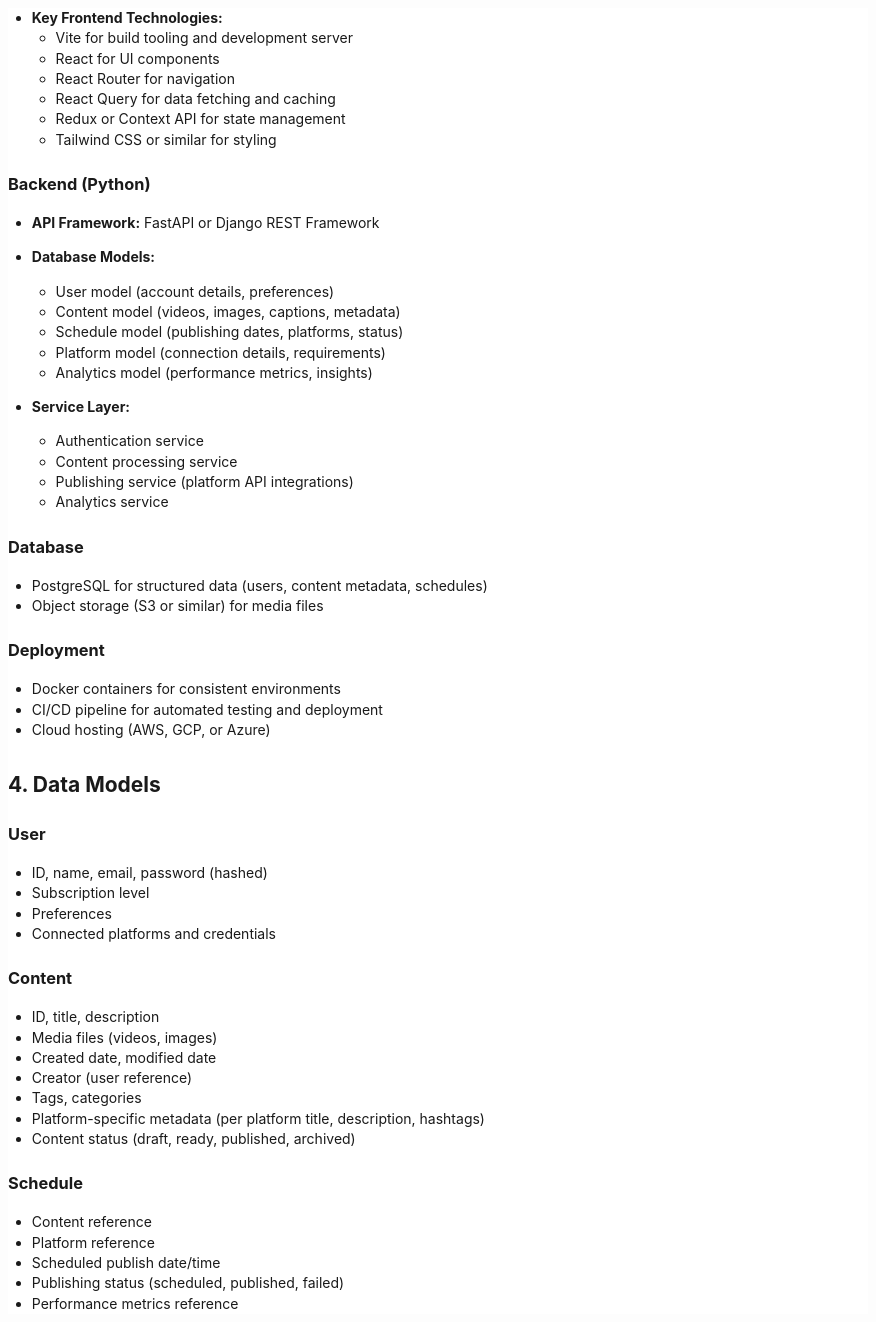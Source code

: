- **Key Frontend Technologies:**
  - Vite for build tooling and development server
  - React for UI components
  - React Router for navigation
  - React Query for data fetching and caching
  - Redux or Context API for state management
  - Tailwind CSS or similar for styling

### Backend (Python)
- **API Framework:** FastAPI or Django REST Framework
- **Database Models:**
  - User model (account details, preferences)
  - Content model (videos, images, captions, metadata)
  - Schedule model (publishing dates, platforms, status)
  - Platform model (connection details, requirements)
  - Analytics model (performance metrics, insights)

- **Service Layer:**
  - Authentication service
  - Content processing service
  - Publishing service (platform API integrations)
  - Analytics service

### Database
- PostgreSQL for structured data (users, content metadata, schedules)
- Object storage (S3 or similar) for media files

### Deployment
- Docker containers for consistent environments
- CI/CD pipeline for automated testing and deployment
- Cloud hosting (AWS, GCP, or Azure)

## 4. Data Models

### User
- ID, name, email, password (hashed)
- Subscription level
- Preferences
- Connected platforms and credentials

### Content
- ID, title, description
- Media files (videos, images)
- Created date, modified date
- Creator (user reference)
- Tags, categories
- Platform-specific metadata (per platform title, description, hashtags)
- Content status (draft, ready, published, archived)

### Schedule
- Content reference
- Platform reference
- Scheduled publish date/time
- Publishing status (scheduled, published, failed)
- Performance metrics reference
